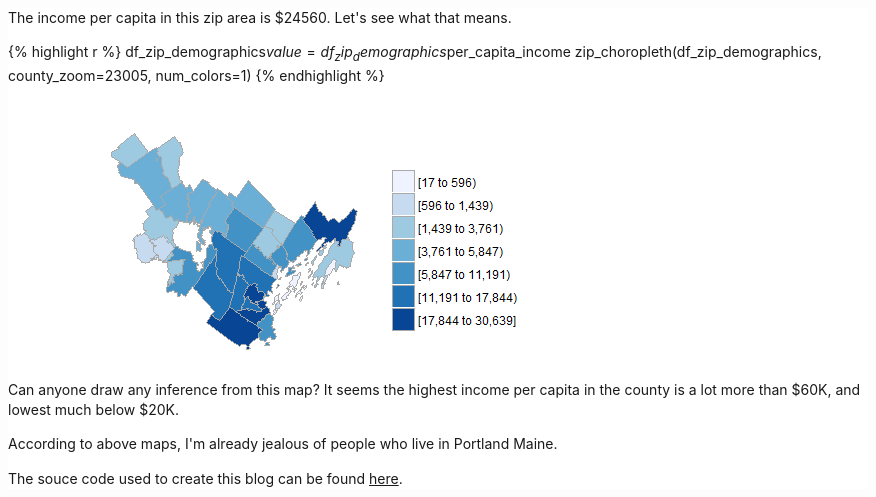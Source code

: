 The income per capita in this zip area is $24560. Let's see what that means.

{% highlight r %}
df_zip_demographics$value = df_zip_demographics$per_capita_income
zip_choropleth(df_zip_demographics, county_zoom=23005, num_colors=1)
{% endhighlight %}

![census-port-11](/figs/2017-03-15-Census-Data-Portland/census-port-11.png)

Can anyone draw any inference from this map? It seems the highest income per capita in the county is a lot more than $60K, and lowest much below $20K. 

According to above maps, I'm already jealous of people who live in Portland Maine.

The souce code used to create this blog can be found [here](https://github.com/susanli2016/Data-Analysis-with-R/blob/master/CensusDataPortland.Rmd).